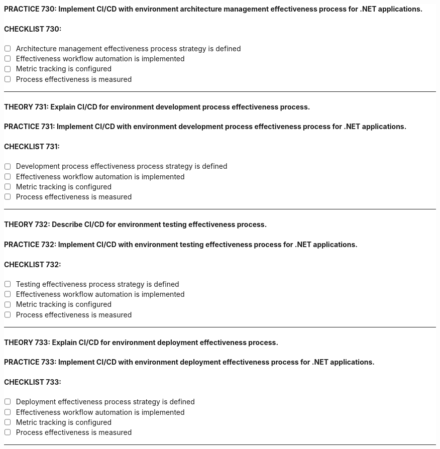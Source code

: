 #### PRACTICE 730: Implement CI/CD with environment architecture management effectiveness process for .NET applications.

#### CHECKLIST 730:

- [ ] Architecture management effectiveness process strategy is defined
- [ ] Effectiveness workflow automation is implemented
- [ ] Metric tracking is configured
- [ ] Process effectiveness is measured

---

#### THEORY 731: Explain CI/CD for environment development process effectiveness process.

#### PRACTICE 731: Implement CI/CD with environment development process effectiveness process for .NET applications.

#### CHECKLIST 731:

- [ ] Development process effectiveness process strategy is defined
- [ ] Effectiveness workflow automation is implemented
- [ ] Metric tracking is configured
- [ ] Process effectiveness is measured

---

#### THEORY 732: Describe CI/CD for environment testing effectiveness process.

#### PRACTICE 732: Implement CI/CD with environment testing effectiveness process for .NET applications.

#### CHECKLIST 732:

- [ ] Testing effectiveness process strategy is defined
- [ ] Effectiveness workflow automation is implemented
- [ ] Metric tracking is configured
- [ ] Process effectiveness is measured

---

#### THEORY 733: Explain CI/CD for environment deployment effectiveness process.

#### PRACTICE 733: Implement CI/CD with environment deployment effectiveness process for .NET applications.

#### CHECKLIST 733:

- [ ] Deployment effectiveness process strategy is defined
- [ ] Effectiveness workflow automation is implemented
- [ ] Metric tracking is configured
- [ ] Process effectiveness is measured

---